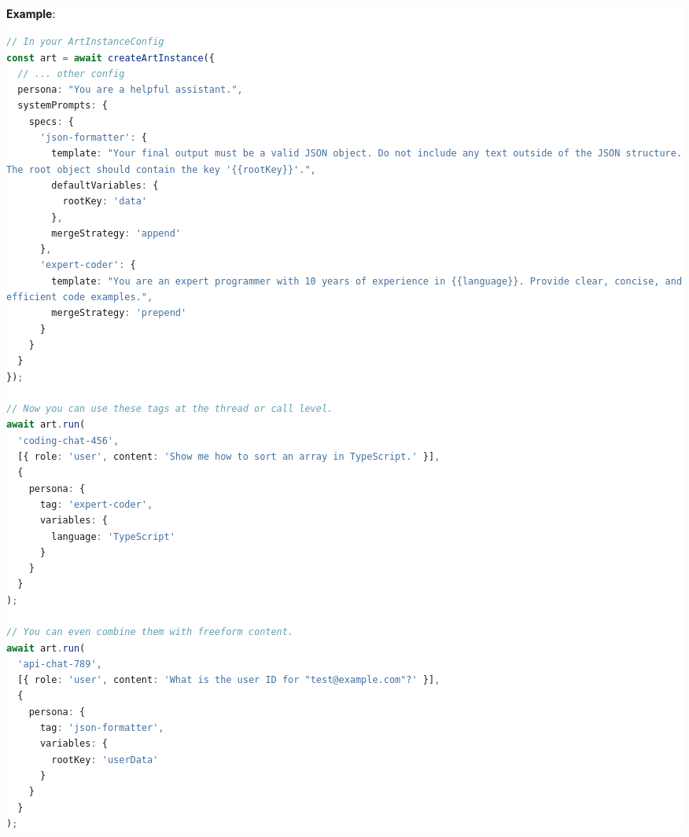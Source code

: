 **Example**:

```typescript
// In your ArtInstanceConfig
const art = await createArtInstance({
  // ... other config
  persona: "You are a helpful assistant.",
  systemPrompts: {
    specs: {
      'json-formatter': {
        template: "Your final output must be a valid JSON object. Do not include any text outside of the JSON structure. The root object should contain the key '{{rootKey}}'.",
        defaultVariables: {
          rootKey: 'data'
        },
        mergeStrategy: 'append'
      },
      'expert-coder': {
        template: "You are an expert programmer with 10 years of experience in {{language}}. Provide clear, concise, and efficient code examples.",
        mergeStrategy: 'prepend'
      }
    }
  }
});

// Now you can use these tags at the thread or call level.
await art.run(
  'coding-chat-456',
  [{ role: 'user', content: 'Show me how to sort an array in TypeScript.' }],
  {
    persona: {
      tag: 'expert-coder',
      variables: {
        language: 'TypeScript'
      }
    }
  }
);

// You can even combine them with freeform content.
await art.run(
  'api-chat-789',
  [{ role: 'user', content: 'What is the user ID for "test@example.com"?' }],
  {
    persona: {
      tag: 'json-formatter',
      variables: {
        rootKey: 'userData'
      }
    }
  }
);
```
